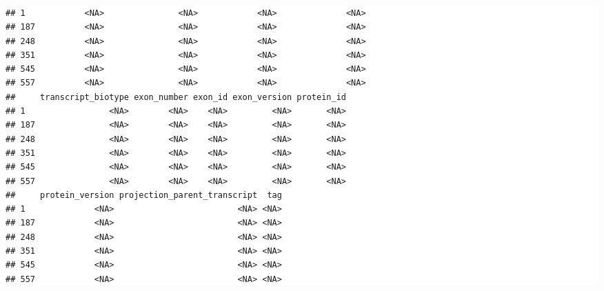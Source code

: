     ## 1            <NA>               <NA>            <NA>              <NA>
    ## 187          <NA>               <NA>            <NA>              <NA>
    ## 248          <NA>               <NA>            <NA>              <NA>
    ## 351          <NA>               <NA>            <NA>              <NA>
    ## 545          <NA>               <NA>            <NA>              <NA>
    ## 557          <NA>               <NA>            <NA>              <NA>
    ##     transcript_biotype exon_number exon_id exon_version protein_id
    ## 1                 <NA>        <NA>    <NA>         <NA>       <NA>
    ## 187               <NA>        <NA>    <NA>         <NA>       <NA>
    ## 248               <NA>        <NA>    <NA>         <NA>       <NA>
    ## 351               <NA>        <NA>    <NA>         <NA>       <NA>
    ## 545               <NA>        <NA>    <NA>         <NA>       <NA>
    ## 557               <NA>        <NA>    <NA>         <NA>       <NA>
    ##     protein_version projection_parent_transcript  tag
    ## 1              <NA>                         <NA> <NA>
    ## 187            <NA>                         <NA> <NA>
    ## 248            <NA>                         <NA> <NA>
    ## 351            <NA>                         <NA> <NA>
    ## 545            <NA>                         <NA> <NA>
    ## 557            <NA>                         <NA> <NA>

